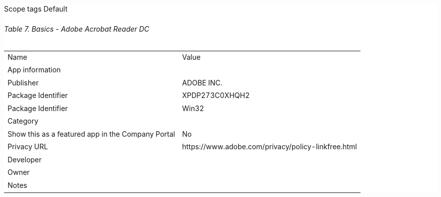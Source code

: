 <td class='property-column1'>Scope tags</td>
<td class='property-column2'>Default</td>
</tr>
</table>

###### Table 7. Basics - Adobe Acrobat Reader DC


<table class='table-settings'>
<tr class='table-header1'>
<td>Name</td>
<td>Value</td>
</tr>
<tr>
<td colspan="2" class='category-level1'>App information</td>
</tr>
<tr class=''>
<td class='property-column1'>Publisher</td>
<td class='property-column2'>ADOBE INC.</td>
</tr>
<tr class=''>
<td class='property-column1'>Package Identifier</td>
<td class='property-column2'>XPDP273C0XHQH2</td>
</tr>
<tr class=''>
<td class='property-column1'>Package Identifier</td>
<td class='property-column2'>Win32</td>
</tr>
<tr class=''>
<td class='property-column1'>Category</td>
<td class='property-column2'></td>
</tr>
<tr class=''>
<td class='property-column1'>Show this as a featured app in the Company Portal</td>
<td class='property-column2'>No</td>
</tr>
<tr class=''>
<td class='property-column1'>Privacy URL</td>
<td class='property-column2'>https://www.adobe.com/privacy/policy-linkfree.html</td>
</tr>
<tr class=''>
<td class='property-column1'>Developer</td>
<td class='property-column2'></td>
</tr>
<tr class=''>
<td class='property-column1'>Owner</td>
<td class='property-column2'></td>
</tr>
<tr class=''>
<td class='property-column1'>Notes</td>
<td class='property-column2'></td>
</tr>
</table>

